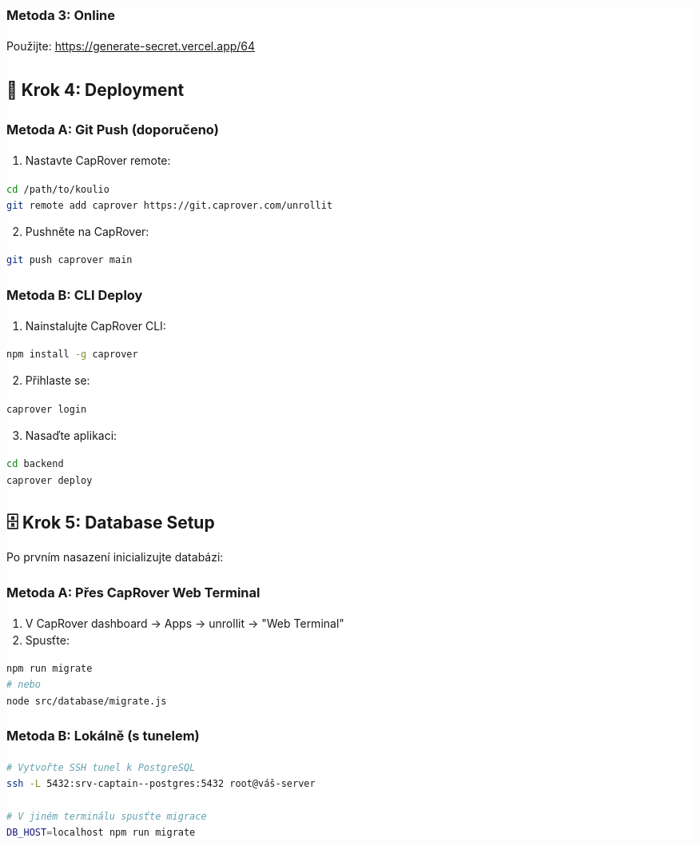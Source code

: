 ### Metoda 3: Online
Použijte: https://generate-secret.vercel.app/64

## 🐳 Krok 4: Deployment

### Metoda A: Git Push (doporučeno)

1. Nastavte CapRover remote:
```bash
cd /path/to/koulio
git remote add caprover https://git.caprover.com/unrollit
```

2. Pushněte na CapRover:
```bash
git push caprover main
```

### Metoda B: CLI Deploy

1. Nainstalujte CapRover CLI:
```bash
npm install -g caprover
```

2. Přihlaste se:
```bash
caprover login
```

3. Nasaďte aplikaci:
```bash
cd backend
caprover deploy
```

## 🗄️ Krok 5: Database Setup

Po prvním nasazení inicializujte databázi:

### Metoda A: Přes CapRover Web Terminal

1. V CapRover dashboard → Apps → unrollit → "Web Terminal"
2. Spusťte:
```bash
npm run migrate
# nebo
node src/database/migrate.js
```

### Metoda B: Lokálně (s tunelem)

```bash
# Vytvořte SSH tunel k PostgreSQL
ssh -L 5432:srv-captain--postgres:5432 root@váš-server

# V jiném terminálu spusťte migrace
DB_HOST=localhost npm run migrate
```
